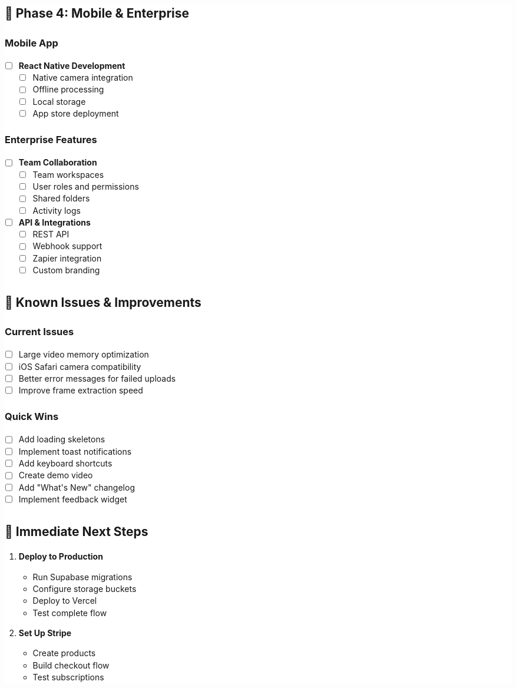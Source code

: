 ## 📱 Phase 4: Mobile & Enterprise

### Mobile App
- [ ] **React Native Development**
  - [ ] Native camera integration
  - [ ] Offline processing
  - [ ] Local storage
  - [ ] App store deployment

### Enterprise Features
- [ ] **Team Collaboration**
  - [ ] Team workspaces
  - [ ] User roles and permissions
  - [ ] Shared folders
  - [ ] Activity logs

- [ ] **API & Integrations**
  - [ ] REST API
  - [ ] Webhook support
  - [ ] Zapier integration
  - [ ] Custom branding

## 🐛 Known Issues & Improvements

### Current Issues
- [ ] Large video memory optimization
- [ ] iOS Safari camera compatibility
- [ ] Better error messages for failed uploads
- [ ] Improve frame extraction speed

### Quick Wins
- [ ] Add loading skeletons
- [ ] Implement toast notifications
- [ ] Add keyboard shortcuts
- [ ] Create demo video
- [ ] Add "What's New" changelog
- [ ] Implement feedback widget

## 🎯 Immediate Next Steps

1. **Deploy to Production**
   - Run Supabase migrations
   - Configure storage buckets
   - Deploy to Vercel
   - Test complete flow

2. **Set Up Stripe**
   - Create products
   - Build checkout flow
   - Test subscriptions
